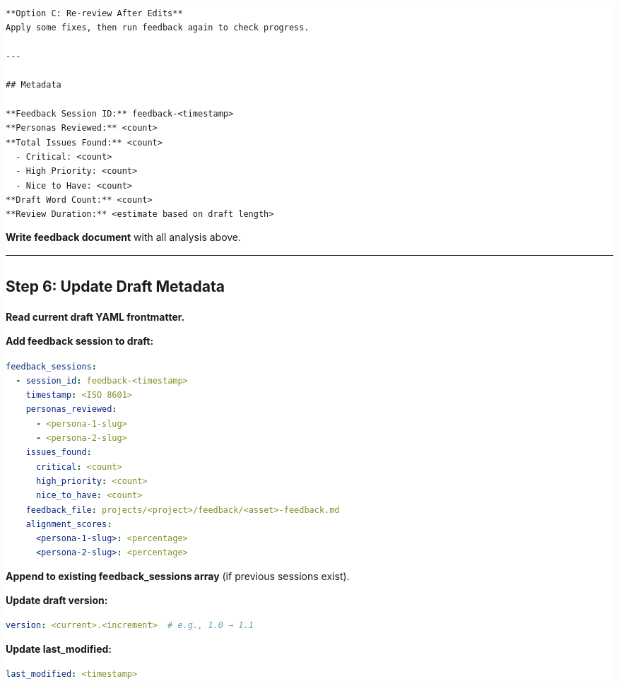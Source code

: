```
**Option C: Re-review After Edits**
Apply some fixes, then run feedback again to check progress.

---

## Metadata

**Feedback Session ID:** feedback-<timestamp>
**Personas Reviewed:** <count>
**Total Issues Found:** <count>
  - Critical: <count>
  - High Priority: <count>
  - Nice to Have: <count>
**Draft Word Count:** <count>
**Review Duration:** <estimate based on draft length>
```

**Write feedback document** with all analysis above.

---

## Step 6: Update Draft Metadata

**Read current draft YAML frontmatter.**

**Add feedback session to draft:**

```yaml
feedback_sessions:
  - session_id: feedback-<timestamp>
    timestamp: <ISO 8601>
    personas_reviewed:
      - <persona-1-slug>
      - <persona-2-slug>
    issues_found:
      critical: <count>
      high_priority: <count>
      nice_to_have: <count>
    feedback_file: projects/<project>/feedback/<asset>-feedback.md
    alignment_scores:
      <persona-1-slug>: <percentage>
      <persona-2-slug>: <percentage>
```

**Append to existing feedback_sessions array** (if previous sessions exist).

**Update draft version:**
```yaml
version: <current>.<increment>  # e.g., 1.0 → 1.1
```

**Update last_modified:**
```yaml
last_modified: <timestamp>
```
